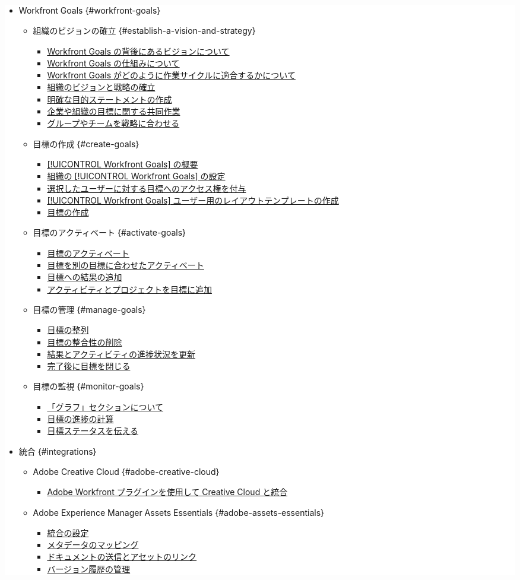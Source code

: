 + Workfront Goals {#workfront-goals}
   + 組織のビジョンの確立 {#establish-a-vision-and-strategy}
      + [Workfront Goals の背後にあるビジョンについて](workfront-goals/establish-a-vision-for-your-org/understand-the-vision-behind-workfront-goals.md)
      + [Workfront Goals の仕組みについて](workfront-goals/establish-a-vision-for-your-org/understand-how-workfront-goals-works.md)
      + [Workfront Goals がどのように作業サイクルに適合するかについて](workfront-goals/establish-a-vision-for-your-org/where-does-workfront-goals-fit-in-with-my-work-cycle.md)
      + [組織のビジョンと戦略の確立](workfront-goals/establish-a-vision-for-your-org/establish-a-vision-and-strategy.md)
      + [明確な目的ステートメントの作成](workfront-goals/establish-a-vision-for-your-org/create-a-clear-objective-statement.md)
      + [企業や組織の目標に関する共同作業](workfront-goals/establish-a-vision-for-your-org/collaborate-around-enterprise-and-organizational-goals.md)
      + [グループやチームを戦略に合わせる](workfront-goals/establish-a-vision-for-your-org/align-groups-and-teams-to-the-strategy.md)

   + 目標の作成 {#create-goals}
      + [[!UICONTROL Workfront Goals] の概要](workfront-goals/create-your-goals/understand-how-to-use-workfront-goals.md)
      + [組織の [!UICONTROL Workfront Goals] の設定](workfront-goals/create-your-goals/set-up-workfront-goals-for-your-company.md)
      + [選択したユーザーに対する目標へのアクセス権を付与](workfront-goals/create-your-goals/grant-goals-access-to-selected-users.md)
      + [[!UICONTROL Workfront Goals] ユーザー用のレイアウトテンプレートの作成](workfront-goals/create-your-goals/create-a-layout-template-with-workfront-goals.md)
      + [目標の作成](workfront-goals/create-your-goals/create-goals-in-workfront.md)

   + 目標のアクティベート {#activate-goals}
      + [目標のアクティベート](workfront-goals/activate-your-goals/activate-goals-in-workfront.md)
      + [目標を別の目標に合わせたアクティベート](workfront-goals/activate-your-goals/activate-by-aligning-a-goal-to-another-goal.md)
      + [目標への結果の追加](workfront-goals/activate-your-goals/add-a-result-to-a-goal.md)
      + [アクティビティとプロジェクトを目標に追加](workfront-goals/activate-your-goals/add-an-activity-to-a-goal.md)

   + 目標の管理 {#manage-goals}
      + [目標の整列](workfront-goals/manage-your-goals/align-your-goals.md)
      + [目標の整合性の削除](workfront-goals/manage-your-goals/remove-goal-alignment.md)
      + [結果とアクティビティの進捗状況を更新](workfront-goals/manage-your-goals/make-a-quantitative-update.md)
      + [完了後に目標を閉じる](workfront-goals/manage-your-goals/close-a-goal-once-complete.md)

   + 目標の監視 {#monitor-goals}
      + [「グラフ」セクションについて](workfront-goals/monitor-your-goals/understand-the-graphs-section.md)
      + [目標の進捗の計算](workfront-goals/monitor-your-goals/calculate-goal-progress.md)
      + [目標ステータスを伝える](workfront-goals/monitor-your-goals/communicate-goal-status.md)


+ 統合 {#integrations}
   + Adobe Creative Cloud {#adobe-creative-cloud}
      + [Adobe Workfront プラグインを使用して Creative Cloud と統合](integrations/adobe-creative-cloud/use-adobe-workfront-extensions-for-creative-cloud.md)

   + Adobe Experience Manager Assets Essentials {#adobe-assets-essentials}
      + [統合の設定](https://experienceleague.adobe.com/docs/experience-manager-learn/assets-essentials/workfront/configure.html?lang=ja)
      + [メタデータのマッピング](https://experienceleague.adobe.com/docs/experience-manager-learn/assets-essentials/workfront/map-metadata.html?lang=ja)
      + [ドキュメントの送信とアセットのリンク](https://experienceleague.adobe.com/docs/experience-manager-learn/assets-essentials/workfront/link-send.html?lang=ja)
      + [バージョン履歴の管理](https://experienceleague.adobe.com/docs/experience-manager-learn/assets-essentials/workfront/versions.html?lang=ja)
